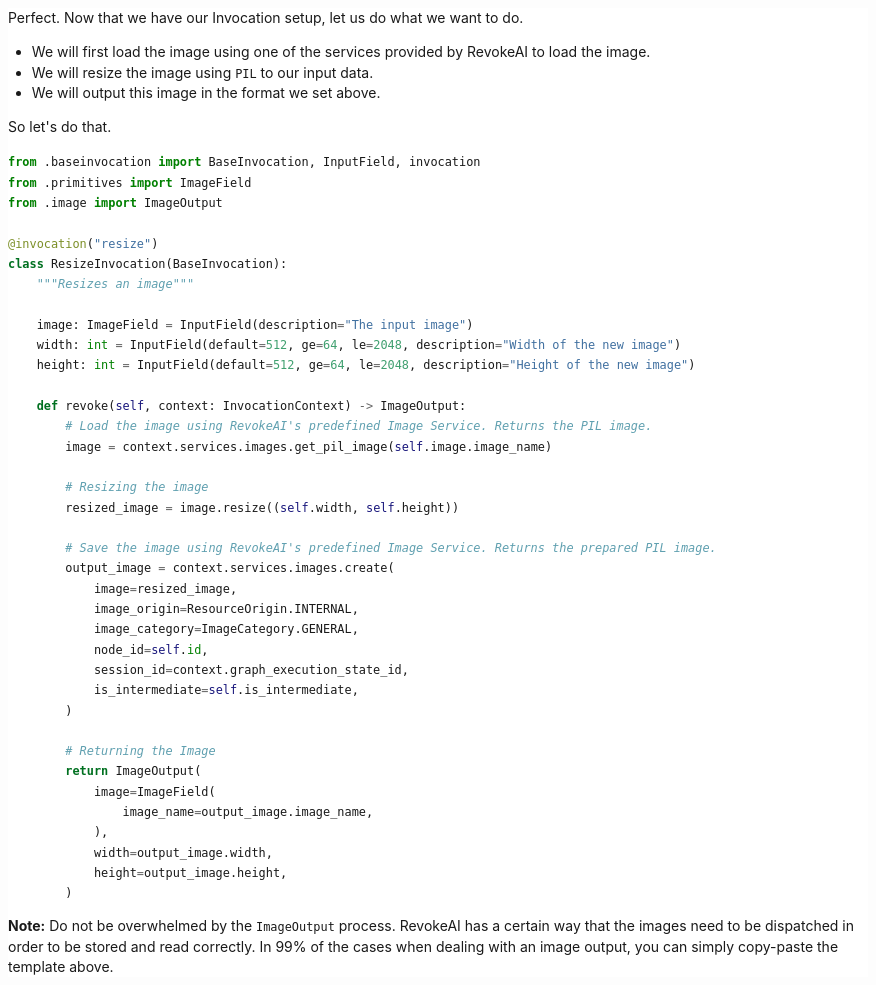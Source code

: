 Perfect. Now that we have our Invocation setup, let us do what we want to do.

- We will first load the image using one of the services provided by RevokeAI to
  load the image.
- We will resize the image using `PIL` to our input data.
- We will output this image in the format we set above.

So let's do that.

```python
from .baseinvocation import BaseInvocation, InputField, invocation
from .primitives import ImageField
from .image import ImageOutput

@invocation("resize")
class ResizeInvocation(BaseInvocation):
    """Resizes an image"""

    image: ImageField = InputField(description="The input image")
    width: int = InputField(default=512, ge=64, le=2048, description="Width of the new image")
    height: int = InputField(default=512, ge=64, le=2048, description="Height of the new image")

    def revoke(self, context: InvocationContext) -> ImageOutput:
        # Load the image using RevokeAI's predefined Image Service. Returns the PIL image.
        image = context.services.images.get_pil_image(self.image.image_name)

        # Resizing the image
        resized_image = image.resize((self.width, self.height))

        # Save the image using RevokeAI's predefined Image Service. Returns the prepared PIL image.
        output_image = context.services.images.create(
            image=resized_image,
            image_origin=ResourceOrigin.INTERNAL,
            image_category=ImageCategory.GENERAL,
            node_id=self.id,
            session_id=context.graph_execution_state_id,
            is_intermediate=self.is_intermediate,
        )

        # Returning the Image
        return ImageOutput(
            image=ImageField(
                image_name=output_image.image_name,
            ),
            width=output_image.width,
            height=output_image.height,
        )
```

**Note:** Do not be overwhelmed by the `ImageOutput` process. RevokeAI has a
certain way that the images need to be dispatched in order to be stored and read
correctly. In 99% of the cases when dealing with an image output, you can simply
copy-paste the template above.

